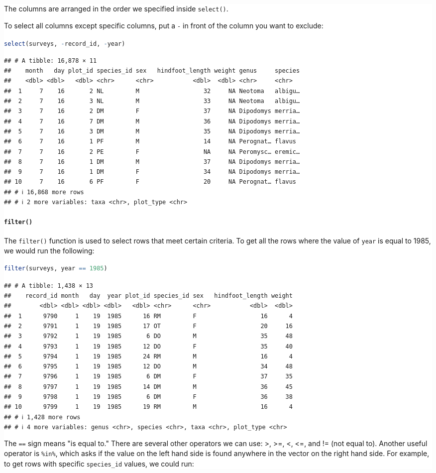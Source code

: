 The columns are arranged in the order we specified inside `select()`.

To select all columns except specific columns, put a `-` in front of the column you want to exclude:


```r
select(surveys, -record_id, -year)
```

```
## # A tibble: 16,878 × 11
##    month   day plot_id species_id sex   hindfoot_length weight genus     species
##    <dbl> <dbl>   <dbl> <chr>      <chr>           <dbl>  <dbl> <chr>     <chr>  
##  1     7    16       2 NL         M                  32     NA Neotoma   albigu…
##  2     7    16       3 NL         M                  33     NA Neotoma   albigu…
##  3     7    16       2 DM         F                  37     NA Dipodomys merria…
##  4     7    16       7 DM         M                  36     NA Dipodomys merria…
##  5     7    16       3 DM         M                  35     NA Dipodomys merria…
##  6     7    16       1 PF         M                  14     NA Perognat… flavus 
##  7     7    16       2 PE         F                  NA     NA Peromysc… eremic…
##  8     7    16       1 DM         M                  37     NA Dipodomys merria…
##  9     7    16       1 DM         F                  34     NA Dipodomys merria…
## 10     7    16       6 PF         F                  20     NA Perognat… flavus 
## # ℹ 16,868 more rows
## # ℹ 2 more variables: taxa <chr>, plot_type <chr>
```

#### `filter()`

The `filter()` function is used to select rows that meet certain criteria.
To get all the rows where the value of `year` is equal to 1985, we would run the following:


```r
filter(surveys, year == 1985)
```

```
## # A tibble: 1,438 × 13
##    record_id month   day  year plot_id species_id sex   hindfoot_length weight
##        <dbl> <dbl> <dbl> <dbl>   <dbl> <chr>      <chr>           <dbl>  <dbl>
##  1      9790     1    19  1985      16 RM         F                  16      4
##  2      9791     1    19  1985      17 OT         F                  20     16
##  3      9792     1    19  1985       6 DO         M                  35     48
##  4      9793     1    19  1985      12 DO         F                  35     40
##  5      9794     1    19  1985      24 RM         M                  16      4
##  6      9795     1    19  1985      12 DO         M                  34     48
##  7      9796     1    19  1985       6 DM         F                  37     35
##  8      9797     1    19  1985      14 DM         M                  36     45
##  9      9798     1    19  1985       6 DM         F                  36     38
## 10      9799     1    19  1985      19 RM         M                  16      4
## # ℹ 1,428 more rows
## # ℹ 4 more variables: genus <chr>, species <chr>, taxa <chr>, plot_type <chr>
```

The `==` sign means "is equal to."
There are several other operators we can use: >, >=, <, <=, and != (not equal to).
Another useful operator is `%in%`, which asks if the value on the left hand side is found anywhere in the vector on the right hand side.
For example, to get rows with specific `species_id` values, we could run:

